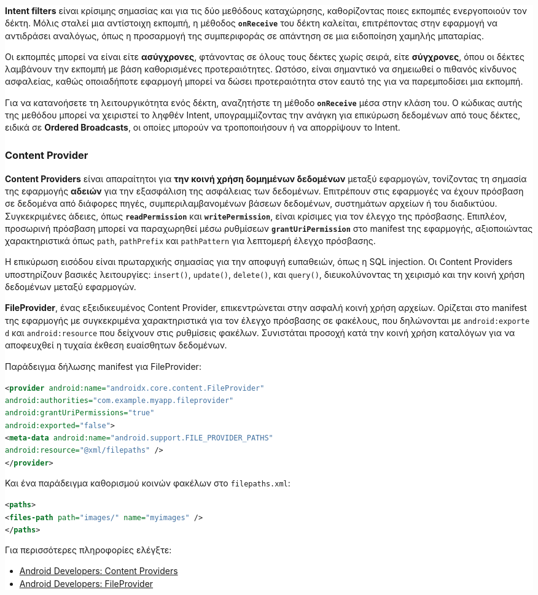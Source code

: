 **Intent filters** είναι κρίσιμης σημασίας και για τις δύο μεθόδους καταχώρησης, καθορίζοντας ποιες εκπομπές ενεργοποιούν τον δέκτη. Μόλις σταλεί μια αντίστοιχη εκπομπή, η μέθοδος **`onReceive`** του δέκτη καλείται, επιτρέποντας στην εφαρμογή να αντιδράσει αναλόγως, όπως η προσαρμογή της συμπεριφοράς σε απάντηση σε μια ειδοποίηση χαμηλής μπαταρίας.

Οι εκπομπές μπορεί να είναι είτε **ασύγχρονες**, φτάνοντας σε όλους τους δέκτες χωρίς σειρά, είτε **σύγχρονες**, όπου οι δέκτες λαμβάνουν την εκπομπή με βάση καθορισμένες προτεραιότητες. Ωστόσο, είναι σημαντικό να σημειωθεί ο πιθανός κίνδυνος ασφαλείας, καθώς οποιαδήποτε εφαρμογή μπορεί να δώσει προτεραιότητα στον εαυτό της για να παρεμποδίσει μια εκπομπή.

Για να κατανοήσετε τη λειτουργικότητα ενός δέκτη, αναζητήστε τη μέθοδο **`onReceive`** μέσα στην κλάση του. Ο κώδικας αυτής της μεθόδου μπορεί να χειριστεί το ληφθέν Intent, υπογραμμίζοντας την ανάγκη για επικύρωση δεδομένων από τους δέκτες, ειδικά σε **Ordered Broadcasts**, οι οποίες μπορούν να τροποποιήσουν ή να απορρίψουν το Intent.

### Content Provider

**Content Providers** είναι απαραίτητοι για **την κοινή χρήση δομημένων δεδομένων** μεταξύ εφαρμογών, τονίζοντας τη σημασία της εφαρμογής **αδειών** για την εξασφάλιση της ασφάλειας των δεδομένων. Επιτρέπουν στις εφαρμογές να έχουν πρόσβαση σε δεδομένα από διάφορες πηγές, συμπεριλαμβανομένων βάσεων δεδομένων, συστημάτων αρχείων ή του διαδικτύου. Συγκεκριμένες άδειες, όπως **`readPermission`** και **`writePermission`**, είναι κρίσιμες για τον έλεγχο της πρόσβασης. Επιπλέον, προσωρινή πρόσβαση μπορεί να παραχωρηθεί μέσω ρυθμίσεων **`grantUriPermission`** στο manifest της εφαρμογής, αξιοποιώντας χαρακτηριστικά όπως `path`, `pathPrefix` και `pathPattern` για λεπτομερή έλεγχο πρόσβασης.

Η επικύρωση εισόδου είναι πρωταρχικής σημασίας για την αποφυγή ευπαθειών, όπως η SQL injection. Οι Content Providers υποστηρίζουν βασικές λειτουργίες: `insert()`, `update()`, `delete()`, και `query()`, διευκολύνοντας τη χειρισμό και την κοινή χρήση δεδομένων μεταξύ εφαρμογών.

**FileProvider**, ένας εξειδικευμένος Content Provider, επικεντρώνεται στην ασφαλή κοινή χρήση αρχείων. Ορίζεται στο manifest της εφαρμογής με συγκεκριμένα χαρακτηριστικά για τον έλεγχο πρόσβασης σε φακέλους, που δηλώνονται με `android:exported` και `android:resource` που δείχνουν στις ρυθμίσεις φακέλων. Συνιστάται προσοχή κατά την κοινή χρήση καταλόγων για να αποφευχθεί η τυχαία έκθεση ευαίσθητων δεδομένων.

Παράδειγμα δήλωσης manifest για FileProvider:
```xml
<provider android:name="androidx.core.content.FileProvider"
android:authorities="com.example.myapp.fileprovider"
android:grantUriPermissions="true"
android:exported="false">
<meta-data android:name="android.support.FILE_PROVIDER_PATHS"
android:resource="@xml/filepaths" />
</provider>
```
Και ένα παράδειγμα καθορισμού κοινών φακέλων στο `filepaths.xml`:
```xml
<paths>
<files-path path="images/" name="myimages" />
</paths>
```
Για περισσότερες πληροφορίες ελέγξτε:
- [Android Developers: Content Providers](https://developer.android.com/guide/topics/providers/content-providers)
- [Android Developers: FileProvider](https://developer.android.com/training/secure-file-sharing/setup-sharing)

